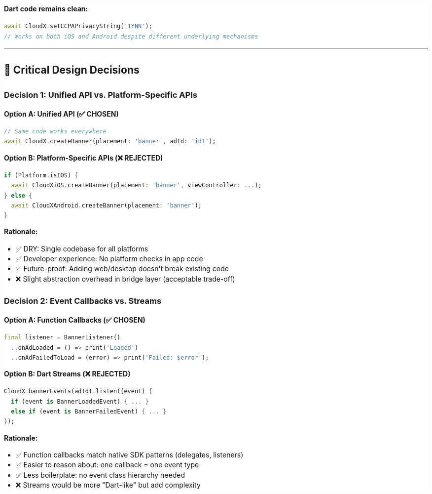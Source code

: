 **Dart code remains clean:**
```dart
await CloudX.setCCPAPrivacyString('1YNN');
// Works on both iOS and Android despite different underlying mechanisms
```

---

## 🚦 Critical Design Decisions

### Decision 1: Unified API vs. Platform-Specific APIs

**Option A: Unified API (✅ CHOSEN)**
```dart
// Same code works everywhere
await CloudX.createBanner(placement: 'banner', adId: 'id1');
```

**Option B: Platform-Specific APIs (❌ REJECTED)**
```dart
if (Platform.isIOS) {
  await CloudXiOS.createBanner(placement: 'banner', viewController: ...);
} else {
  await CloudXAndroid.createBanner(placement: 'banner');
}
```

**Rationale:**
- ✅ DRY: Single codebase for all platforms
- ✅ Developer experience: No platform checks in app code
- ✅ Future-proof: Adding web/desktop doesn't break existing code
- ❌ Slight abstraction overhead in bridge layer (acceptable trade-off)

### Decision 2: Event Callbacks vs. Streams

**Option A: Function Callbacks (✅ CHOSEN)**
```dart
final listener = BannerListener()
  ..onAdLoaded = () => print('Loaded')
  ..onAdFailedToLoad = (error) => print('Failed: $error');
```

**Option B: Dart Streams (❌ REJECTED)**
```dart
CloudX.bannerEvents(adId).listen((event) {
  if (event is BannerLoadedEvent) { ... }
  else if (event is BannerFailedEvent) { ... }
});
```

**Rationale:**
- ✅ Function callbacks match native SDK patterns (delegates, listeners)
- ✅ Easier to reason about: one callback = one event type
- ✅ Less boilerplate: no event class hierarchy needed
- ❌ Streams would be more "Dart-like" but add complexity
